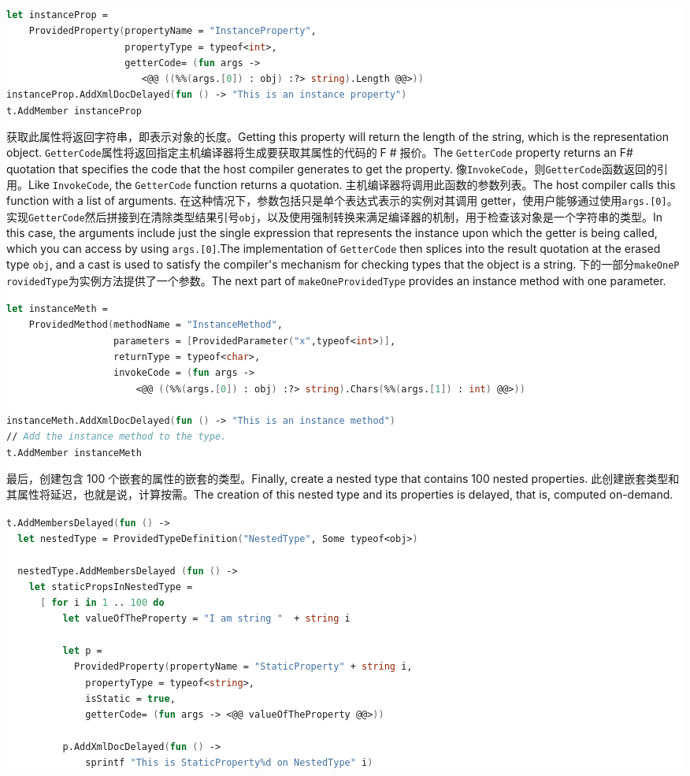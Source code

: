 ```fsharp
let instanceProp = 
    ProvidedProperty(propertyName = "InstanceProperty", 
                     propertyType = typeof<int>, 
                     getterCode= (fun args -> 
                        <@@ ((%%(args.[0]) : obj) :?> string).Length @@>))
instanceProp.AddXmlDocDelayed(fun () -> "This is an instance property")
t.AddMember instanceProp
```

<span data-ttu-id="6d5dc-204">获取此属性将返回字符串，即表示对象的长度。</span><span class="sxs-lookup"><span data-stu-id="6d5dc-204">Getting this property will return the length of the string, which is the representation object.</span></span> <span data-ttu-id="6d5dc-205">`GetterCode`属性将返回指定主机编译器将生成要获取其属性的代码的 F # 报价。</span><span class="sxs-lookup"><span data-stu-id="6d5dc-205">The `GetterCode` property returns an F# quotation that specifies the code that the host compiler generates to get the property.</span></span> <span data-ttu-id="6d5dc-206">像`InvokeCode`，则`GetterCode`函数返回的引用。</span><span class="sxs-lookup"><span data-stu-id="6d5dc-206">Like `InvokeCode`, the `GetterCode` function returns a quotation.</span></span> <span data-ttu-id="6d5dc-207">主机编译器将调用此函数的参数列表。</span><span class="sxs-lookup"><span data-stu-id="6d5dc-207">The host compiler calls this function with a list of arguments.</span></span> <span data-ttu-id="6d5dc-208">在这种情况下，参数包括只是单个表达式表示的实例对其调用 getter，使用户能够通过使用`args.[0]`。实现`GetterCode`然后拼接到在清除类型结果引号`obj`，以及使用强制转换来满足编译器的机制，用于检查该对象是一个字符串的类型。</span><span class="sxs-lookup"><span data-stu-id="6d5dc-208">In this case, the arguments include just the single expression that represents the instance upon which the getter is being called, which you can access by using `args.[0]`.The implementation of `GetterCode` then splices into the result quotation at the erased type `obj`, and a cast is used to satisfy the compiler's mechanism for checking types that the object is a string.</span></span> <span data-ttu-id="6d5dc-209">下的一部分`makeOneProvidedType`为实例方法提供了一个参数。</span><span class="sxs-lookup"><span data-stu-id="6d5dc-209">The next part of `makeOneProvidedType` provides an instance method with one parameter.</span></span>

```fsharp
let instanceMeth = 
    ProvidedMethod(methodName = "InstanceMethod", 
                   parameters = [ProvidedParameter("x",typeof<int>)], 
                   returnType = typeof<char>, 
                   invokeCode = (fun args -> 
                       <@@ ((%%(args.[0]) : obj) :?> string).Chars(%%(args.[1]) : int) @@>))

instanceMeth.AddXmlDocDelayed(fun () -> "This is an instance method")
// Add the instance method to the type.
t.AddMember instanceMeth
```

<span data-ttu-id="6d5dc-210">最后，创建包含 100 个嵌套的属性的嵌套的类型。</span><span class="sxs-lookup"><span data-stu-id="6d5dc-210">Finally, create a nested type that contains 100 nested properties.</span></span> <span data-ttu-id="6d5dc-211">此创建嵌套类型和其属性将延迟，也就是说，计算按需。</span><span class="sxs-lookup"><span data-stu-id="6d5dc-211">The creation of this nested type and its properties is delayed, that is, computed on-demand.</span></span>

```fsharp
t.AddMembersDelayed(fun () -> 
  let nestedType = ProvidedTypeDefinition("NestedType", Some typeof<obj>)

  nestedType.AddMembersDelayed (fun () -> 
    let staticPropsInNestedType = 
      [ for i in 1 .. 100 do
          let valueOfTheProperty = "I am string "  + string i

          let p = 
            ProvidedProperty(propertyName = "StaticProperty" + string i, 
              propertyType = typeof<string>, 
              isStatic = true,
              getterCode= (fun args -> <@@ valueOfTheProperty @@>))

          p.AddXmlDocDelayed(fun () -> 
              sprintf "This is StaticProperty%d on NestedType" i)

```